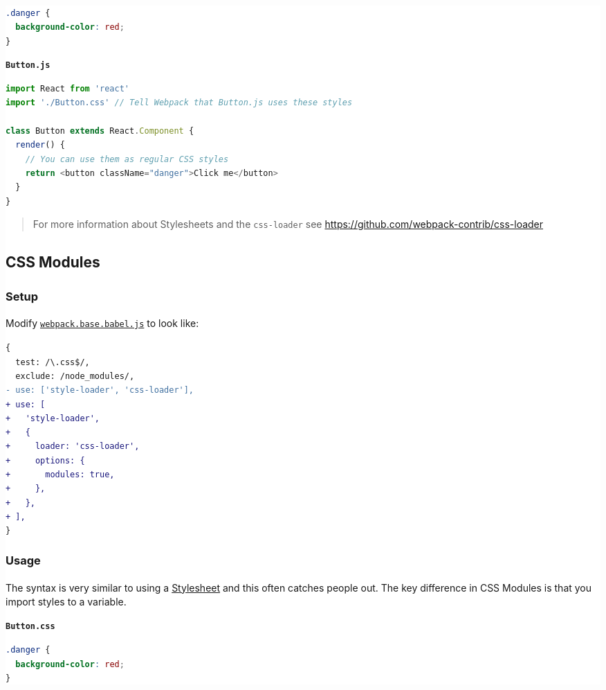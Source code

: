 ```css
.danger {
  background-color: red;
}
```

**`Button.js`**

```js
import React from 'react'
import './Button.css' // Tell Webpack that Button.js uses these styles

class Button extends React.Component {
  render() {
    // You can use them as regular CSS styles
    return <button className="danger">Click me</button>
  }
}
```

> For more information about Stylesheets and the `css-loader` see
> https://github.com/webpack-contrib/css-loader

## CSS Modules

### Setup

Modify [`webpack.base.babel.js`][webpackconfig] to look like:

```diff
{
  test: /\.css$/,
  exclude: /node_modules/,
- use: ['style-loader', 'css-loader'],
+ use: [
+   'style-loader',
+   {
+     loader: 'css-loader',
+     options: {
+       modules: true,
+     },
+   },
+ ],
}
```

### Usage

The syntax is very similar to using a [Stylesheet](#stylesheet) and this often
catches people out. The key difference in CSS Modules is that you import styles
to a variable.

**`Button.css`**

```css
.danger {
  background-color: red;
}
```


[webpackconfig]: ../../internals/webpack/webpack.base.babel.js 'Webpack config'